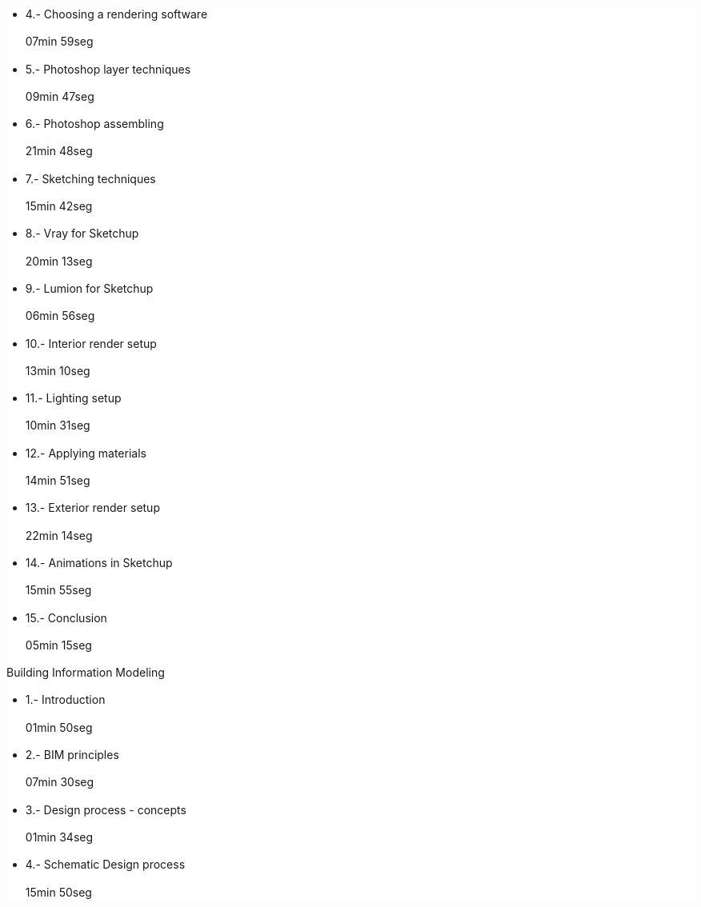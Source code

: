 -   4.- Choosing a rendering software
    
    07min 59seg
    
-   5.- Photoshop layer techniques
    
    09min 47seg
    
-   6.- Photoshop assembling
    
    21min 48seg
    
-   7.- Sketching techniques
    
    15min 42seg
    
-   8.- Vray for Sketchup
    
    20min 13seg
    
-   9.- Lumion for Sketchup
    
    06min 56seg
    
-   10.- Interior render setup
    
    13min 10seg
    
-   11.- Lighting setup
    
    10min 31seg
    
-   12.- Applying materials
    
    14min 51seg
    
-   13.- Exterior render setup
    
    22min 14seg
    
-   14.- Animations in Sketchup
    
    15min 55seg
    
-   15.- Conclusion
    
    05min 15seg
    

Building Information Modeling

-   1.- Introduction
    
    01min 50seg
    
-   2.- BIM principles
    
    07min 30seg
    
-   3.- Design process - concepts
    
    01min 34seg
    
-   4.- Schematic Design process
    
    15min 50seg
    